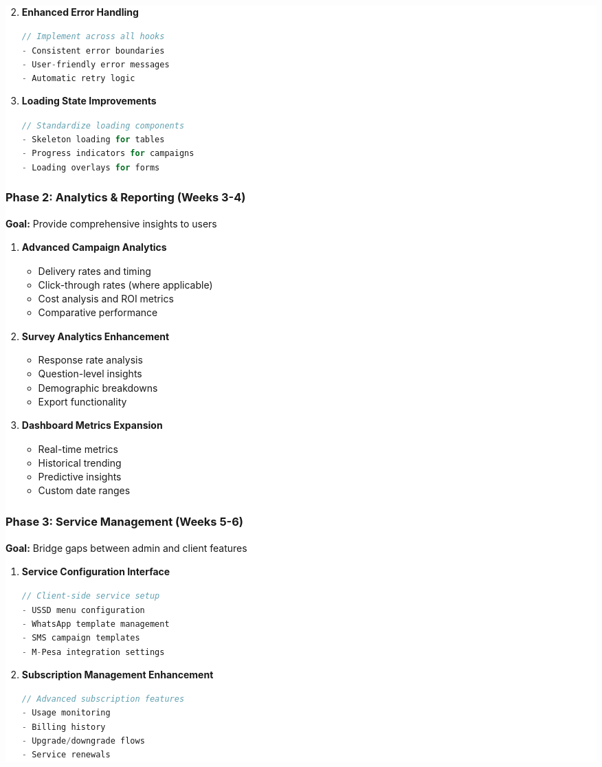 2. **Enhanced Error Handling**
   ```typescript
   // Implement across all hooks
   - Consistent error boundaries
   - User-friendly error messages
   - Automatic retry logic
   ```

3. **Loading State Improvements**
   ```typescript
   // Standardize loading components
   - Skeleton loading for tables
   - Progress indicators for campaigns
   - Loading overlays for forms
   ```

### Phase 2: Analytics & Reporting (Weeks 3-4)
**Goal:** Provide comprehensive insights to users

1. **Advanced Campaign Analytics**
   - Delivery rates and timing
   - Click-through rates (where applicable)
   - Cost analysis and ROI metrics
   - Comparative performance

2. **Survey Analytics Enhancement**
   - Response rate analysis
   - Question-level insights
   - Demographic breakdowns
   - Export functionality

3. **Dashboard Metrics Expansion**
   - Real-time metrics
   - Historical trending
   - Predictive insights
   - Custom date ranges

### Phase 3: Service Management (Weeks 5-6)
**Goal:** Bridge gaps between admin and client features

1. **Service Configuration Interface**
   ```typescript
   // Client-side service setup
   - USSD menu configuration
   - WhatsApp template management
   - SMS campaign templates
   - M-Pesa integration settings
   ```

2. **Subscription Management Enhancement**
   ```typescript
   // Advanced subscription features
   - Usage monitoring
   - Billing history
   - Upgrade/downgrade flows
   - Service renewals
   ```
